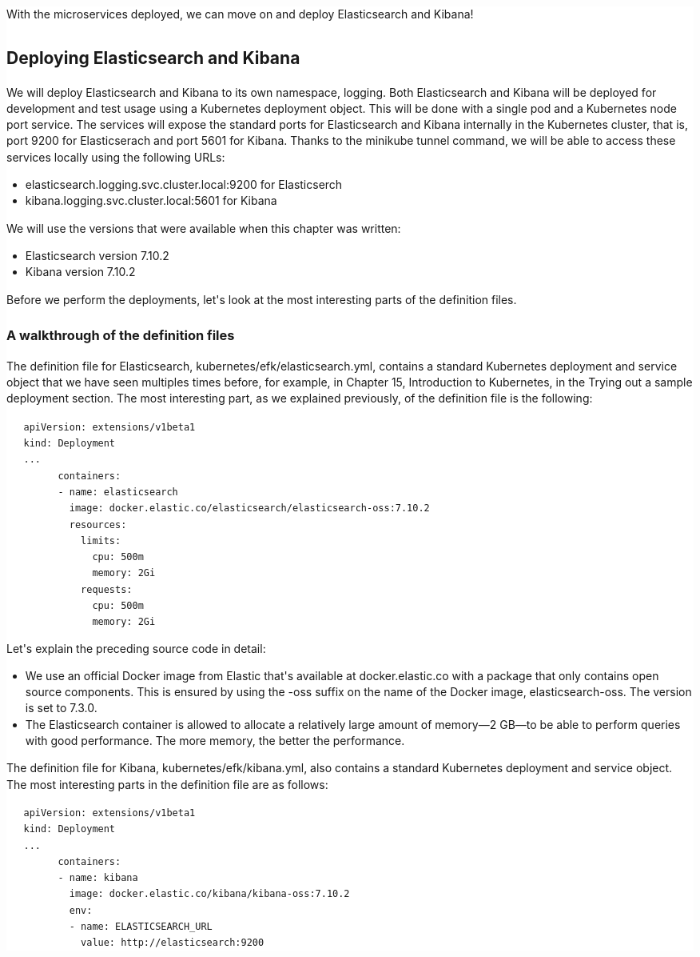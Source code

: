 With the microservices deployed, we can move on and deploy Elasticsearch and Kibana!

## Deploying Elasticsearch and Kibana
We will deploy Elasticsearch and Kibana to its own namespace, logging. Both Elasticsearch and Kibana will be deployed for development and test usage using a Kubernetes deployment object. This will be done with a single pod and a Kubernetes node port service. The services will expose the standard ports for Elasticsearch and
Kibana internally in the Kubernetes cluster, that is, port 9200 for Elasticserach and port 5601 for Kibana. Thanks to the minikube tunnel command, we will be able to access these services locally using the following URLs:

- elasticsearch.logging.svc.cluster.local:9200 for Elasticserch 
- kibana.logging.svc.cluster.local:5601 for Kibana

We will use the versions that were available when this chapter was written:
- Elasticsearch version 7.10.2 
- Kibana version 7.10.2

Before we perform the deployments, let's look at the most interesting parts of the definition files.


### A walkthrough of the definition files

The definition file for Elasticsearch, kubernetes/efk/elasticsearch.yml, contains a standard Kubernetes deployment and service object that we have seen multiples times before, for example, in Chapter 15, Introduction to Kubernetes, in the Trying out a sample deployment section. The most interesting part, as we explained previously, of
the definition file is the following:
```
   apiVersion: extensions/v1beta1
   kind: Deployment
   ...
         containers:
         - name: elasticsearch
           image: docker.elastic.co/elasticsearch/elasticsearch-oss:7.10.2
           resources:
             limits:
               cpu: 500m
               memory: 2Gi
             requests:
               cpu: 500m
               memory: 2Gi
```
Let's explain the preceding source code in detail:
- We use an official Docker image from Elastic that's available at docker.elastic.co with a package that only contains open source components. This is ensured by using the -oss suffix on the name of the Docker image, elasticsearch-oss. The version is set to 7.3.0.
- The Elasticsearch container is allowed to allocate a relatively large amount of memory—2 GB—to be able to perform queries with good performance. The more memory, the better the performance.
 
The definition file for Kibana, kubernetes/efk/kibana.yml, also contains a standard Kubernetes deployment and service object. The most interesting parts in the definition file are as follows:
```
   apiVersion: extensions/v1beta1
   kind: Deployment
   ...
         containers:
         - name: kibana
           image: docker.elastic.co/kibana/kibana-oss:7.10.2
           env:
           - name: ELASTICSEARCH_URL
             value: http://elasticsearch:9200
```
